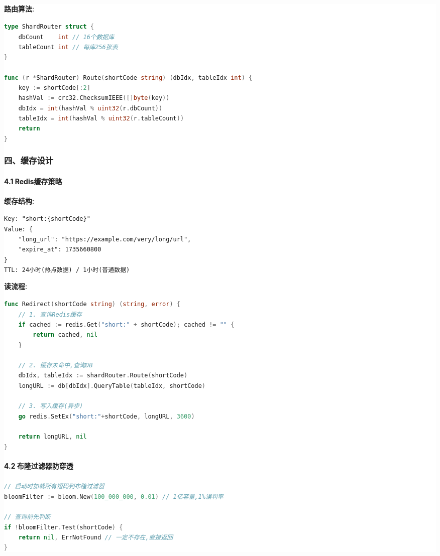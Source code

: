**路由算法**:
```go
type ShardRouter struct {
    dbCount    int // 16个数据库
    tableCount int // 每库256张表
}

func (r *ShardRouter) Route(shortCode string) (dbIdx, tableIdx int) {
    key := shortCode[:2]
    hashVal := crc32.ChecksumIEEE([]byte(key))
    dbIdx = int(hashVal % uint32(r.dbCount))
    tableIdx = int(hashVal % uint32(r.tableCount))
    return
}
```

### 四、缓存设计

#### 4.1 Redis缓存策略

**缓存结构**:
```
Key: "short:{shortCode}"
Value: {
    "long_url": "https://example.com/very/long/url",
    "expire_at": 1735660800
}
TTL: 24小时(热点数据) / 1小时(普通数据)
```

**读流程**:
```go
func Redirect(shortCode string) (string, error) {
    // 1. 查询Redis缓存
    if cached := redis.Get("short:" + shortCode); cached != "" {
        return cached, nil
    }

    // 2. 缓存未命中,查询DB
    dbIdx, tableIdx := shardRouter.Route(shortCode)
    longURL := db[dbIdx].QueryTable(tableIdx, shortCode)

    // 3. 写入缓存(异步)
    go redis.SetEx("short:"+shortCode, longURL, 3600)

    return longURL, nil
}
```

#### 4.2 布隆过滤器防穿透

```go
// 启动时加载所有短码到布隆过滤器
bloomFilter := bloom.New(100_000_000, 0.01) // 1亿容量,1%误判率

// 查询前先判断
if !bloomFilter.Test(shortCode) {
    return nil, ErrNotFound // 一定不存在,直接返回
}
```
